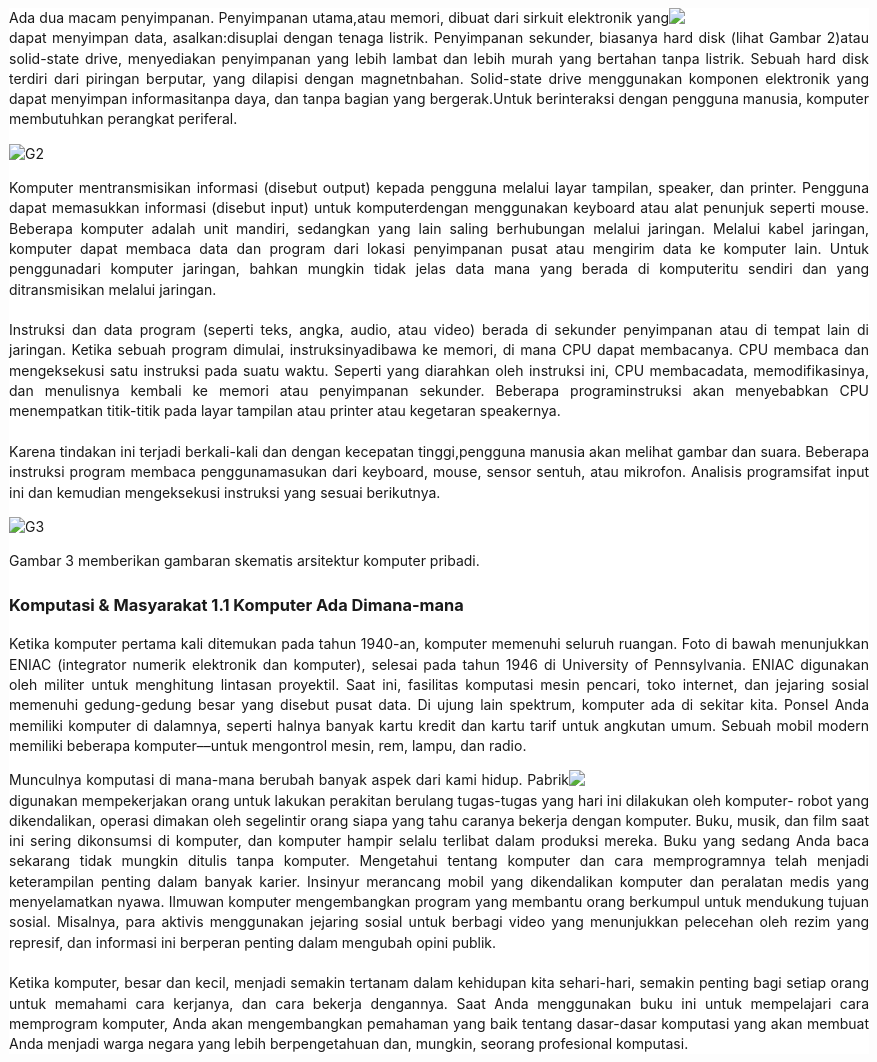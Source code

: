 <img src="G1.png" align="right" width=200>

<p align = "justify">Ada dua macam penyimpanan. Penyimpanan utama,atau memori, dibuat dari sirkuit elektronik yang dapat menyimpan data, asalkan:disuplai dengan tenaga listrik. Penyimpanan sekunder, biasanya hard disk (lihat Gambar 2)atau solid-state drive, menyediakan penyimpanan yang lebih lambat dan lebih murah yang bertahan tanpa
listrik. Sebuah hard disk terdiri dari piringan berputar, yang dilapisi dengan magnetnbahan. Solid-state drive menggunakan komponen elektronik yang dapat menyimpan informasitanpa daya, dan tanpa bagian yang bergerak.Untuk berinteraksi dengan pengguna manusia, komputer membutuhkan perangkat periferal. </p>

![G2](./G2.png)

<p align = "justify">Komputer mentransmisikan informasi (disebut output) kepada pengguna melalui layar tampilan,
speaker, dan printer. Pengguna dapat memasukkan informasi (disebut input) untuk komputerdengan menggunakan keyboard atau alat penunjuk seperti mouse.
Beberapa komputer adalah unit mandiri, sedangkan yang lain saling berhubungan
melalui jaringan. Melalui kabel jaringan, komputer dapat membaca data dan
program dari lokasi penyimpanan pusat atau mengirim data ke komputer lain. Untuk penggunadari komputer jaringan, bahkan mungkin tidak jelas data mana yang berada di komputeritu sendiri dan yang ditransmisikan melalui jaringan.<br><br>Instruksi dan data program (seperti teks, angka, audio, atau video) berada di sekunder penyimpanan atau di tempat lain di jaringan. Ketika sebuah program dimulai, instruksinyadibawa ke memori, di mana CPU dapat membacanya. CPU membaca dan
mengeksekusi satu instruksi pada suatu waktu. Seperti yang diarahkan oleh instruksi ini, CPU membacadata, memodifikasinya, dan menulisnya kembali ke memori atau penyimpanan sekunder. Beberapa programinstruksi akan menyebabkan CPU menempatkan titik-titik pada layar tampilan atau printer atau kegetaran speakernya.<br><br> Karena tindakan ini terjadi berkali-kali dan dengan kecepatan tinggi,pengguna manusia akan melihat gambar dan suara. Beberapa instruksi program membaca penggunamasukan dari keyboard, mouse, sensor sentuh, atau mikrofon. Analisis programsifat input ini dan kemudian mengeksekusi instruksi yang sesuai berikutnya.</p>

![G3](./G3.png)

<p align = "justify">Gambar 3 memberikan gambaran skematis arsitektur komputer pribadi.</p>

### __Komputasi & Masyarakat 1.1 Komputer Ada Dimana-mana__

<p align = "justify">Ketika komputer pertama kali ditemukan pada tahun 1940-an, komputer memenuhi seluruh ruangan.  Foto di bawah menunjukkan ENIAC (integrator numerik elektronik dan komputer), selesai pada tahun 1946 di University of Pennsylvania.  ENIAC digunakan oleh militer untuk menghitung lintasan proyektil.  Saat ini, fasilitas komputasi mesin pencari, toko internet, dan jejaring sosial memenuhi gedung-gedung besar yang disebut pusat data.  Di ujung lain spektrum, komputer ada di sekitar kita.  Ponsel Anda memiliki komputer di dalamnya, seperti halnya banyak kartu kredit dan kartu tarif untuk angkutan umum.  Sebuah mobil modern memiliki beberapa komputer––untuk mengontrol mesin, rem, lampu, dan radio.</p>

<img src="G4.png" align="right" width=300>

<p align = "justify">Munculnya komputasi di mana-mana berubah banyak aspek dari kami hidup.  Pabrik digunakan mempekerjakan orang untuk lakukan perakitan berulang tugas-tugas yang hari ini dilakukan oleh komputer- robot yang dikendalikan, operasi dimakan oleh segelintir orang siapa yang tahu caranya bekerja dengan komputer.  Buku, musik, dan film saat ini sering dikonsumsi di komputer, dan komputer hampir selalu terlibat dalam produksi mereka.  Buku yang sedang Anda baca sekarang tidak mungkin ditulis tanpa komputer. Mengetahui tentang komputer dan cara memprogramnya telah menjadi keterampilan penting dalam banyak karier.  Insinyur merancang mobil yang dikendalikan komputer dan peralatan medis yang menyelamatkan nyawa.  Ilmuwan komputer mengembangkan program yang membantu orang berkumpul untuk mendukung tujuan sosial.  Misalnya, para aktivis menggunakan jejaring sosial untuk berbagi video yang menunjukkan pelecehan oleh rezim yang represif, dan informasi ini berperan penting dalam mengubah opini publik. <br><br>Ketika komputer, besar dan kecil, menjadi semakin tertanam dalam kehidupan kita sehari-hari, semakin penting bagi setiap orang untuk memahami cara kerjanya, dan cara bekerja dengannya.  Saat Anda menggunakan buku ini untuk mempelajari cara memprogram komputer, Anda akan mengembangkan pemahaman yang baik tentang dasar-dasar komputasi yang akan membuat Anda menjadi warga negara yang lebih berpengetahuan dan, mungkin, seorang profesional komputasi.</p>

